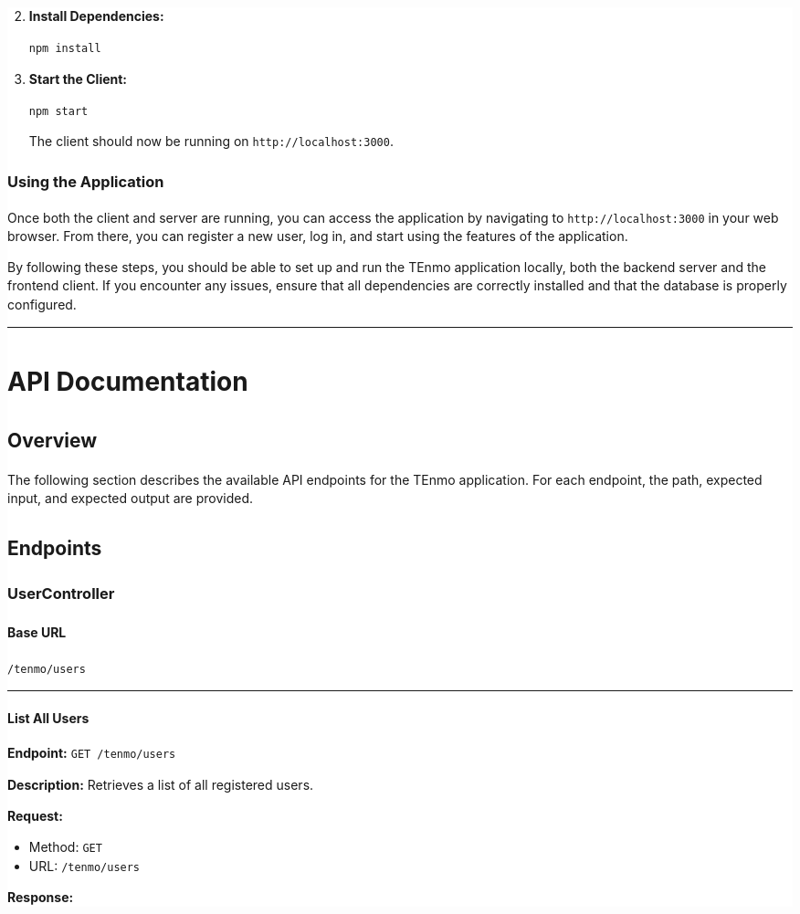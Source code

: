 2. **Install Dependencies:**

   ```sh
   npm install
   ```

3. **Start the Client:**

   ```sh
   npm start
   ```

   The client should now be running on `http://localhost:3000`.

### Using the Application

Once both the client and server are running, you can access the application by navigating to `http://localhost:3000` in your web browser. From there, you can register a new user, log in, and start using the features of the application.

By following these steps, you should be able to set up and run the TEnmo application locally, both the backend server and the frontend client. If you encounter any issues, ensure that all dependencies are correctly installed and that the database is properly configured.

---------------------------------------------------------------

# API Documentation

## Overview

The following section describes the available API endpoints for the TEnmo application. For each endpoint, the path, expected input, and expected output are provided.

## Endpoints

### UserController

#### Base URL

`/tenmo/users`

---

#### List All Users

**Endpoint:** `GET /tenmo/users`

**Description:** Retrieves a list of all registered users.

**Request:**

- Method: `GET`
- URL: `/tenmo/users`

**Response:**
